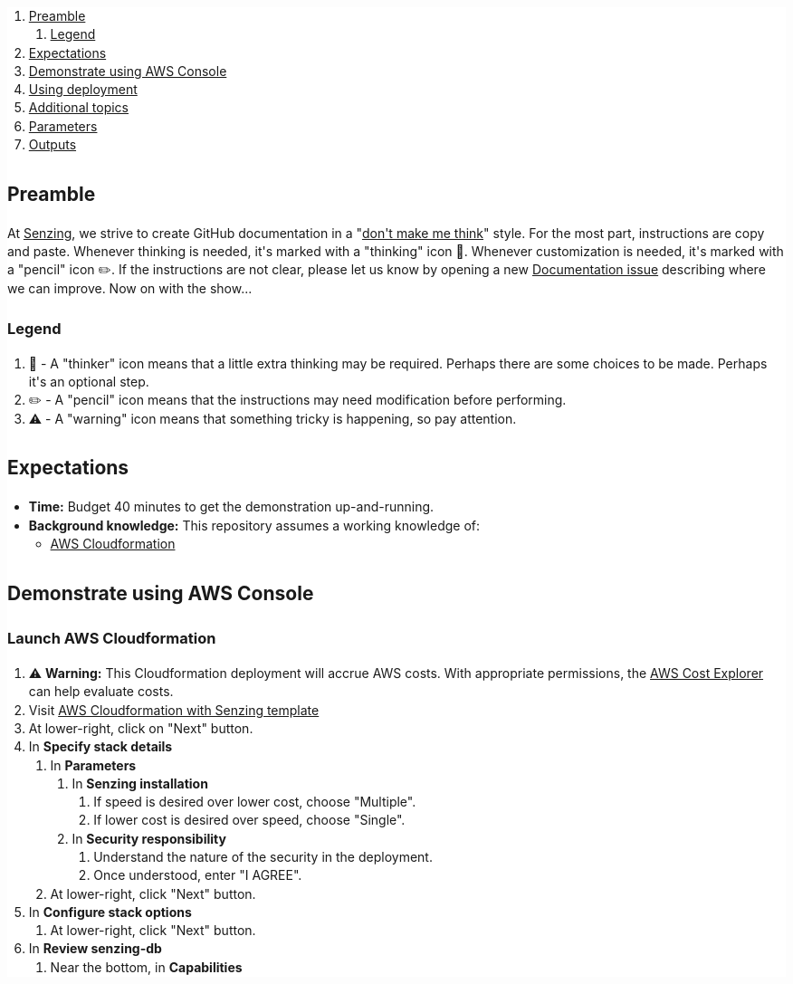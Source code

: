 1. [Preamble](#preamble)
    1. [Legend](#legend)
1. [Expectations](#expectations)
1. [Demonstrate using AWS Console](#demonstrate-using-aws-console)
1. [Using deployment](#using-deployment)
1. [Additional topics](#additional-topics)
1. [Parameters](#parameters)
1. [Outputs](#outputs)

## Preamble

At [Senzing](http://senzing.com),
we strive to create GitHub documentation in a
"[don't make me think](https://github.com/Senzing/knowledge-base/blob/master/WHATIS/dont-make-me-think.md)" style.
For the most part, instructions are copy and paste.
Whenever thinking is needed, it's marked with a "thinking" icon :thinking:.
Whenever customization is needed, it's marked with a "pencil" icon :pencil2:.
If the instructions are not clear, please let us know by opening a new
[Documentation issue](https://github.com/Senzing/aws-cloudformation-database-cluster/issues/new?template=documentation_request.md)
describing where we can improve.   Now on with the show...

### Legend

1. :thinking: - A "thinker" icon means that a little extra thinking may be required.
   Perhaps there are some choices to be made.
   Perhaps it's an optional step.
1. :pencil2: - A "pencil" icon means that the instructions may need modification before performing.
1. :warning: - A "warning" icon means that something tricky is happening, so pay attention.

## Expectations

- **Time:** Budget 40 minutes to get the demonstration up-and-running.
- **Background knowledge:** This repository assumes a working knowledge of:
  - [AWS Cloudformation](https://github.com/Senzing/knowledge-base/blob/master/WHATIS/aws-cloudformation.md)

## Demonstrate using AWS Console

### Launch AWS Cloudformation

1. :warning: **Warning:** This Cloudformation deployment will accrue AWS costs.
   With appropriate permissions, the
   [AWS Cost Explorer](https://aws.amazon.com/aws-cost-management/aws-cost-explorer/)
   can help evaluate costs.
1. Visit [AWS Cloudformation with Senzing template](https://console.aws.amazon.com/cloudformation/home#/stacks/new?stackName=senzing-db&templateURL=https://s3.amazonaws.com/public-read-access/aws-cloudformation-database-cluster/cloudformation.yaml)
1. At lower-right, click on "Next" button.
1. In **Specify stack details**
    1. In **Parameters**
        1. In **Senzing installation**
            1. If speed is desired over lower cost, choose "Multiple".
            1. If lower cost is desired over speed, choose "Single".
        1. In **Security responsibility**
            1. Understand the nature of the security in the deployment.
            1. Once understood, enter "I AGREE".
    1. At lower-right, click "Next" button.
1. In **Configure stack options**
    1. At lower-right, click "Next" button.
1. In **Review senzing-db**
    1. Near the bottom, in **Capabilities**
